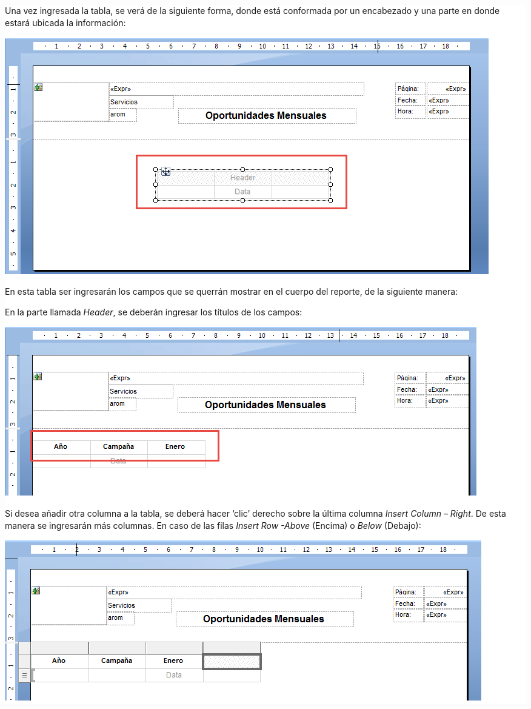 Una vez ingresada la tabla, se verá de la siguiente forma, donde está conformada por un encabezado y una parte en donde estará ubicada la información:

![](Imagen41.png)

En esta tabla ser ingresarán los campos que se querrán mostrar en el cuerpo del reporte, de la siguiente manera:

En la parte llamada _Header_, se deberán ingresar los títulos de los campos:

![](Imagen42.png)

Si desea añadir otra columna a la tabla, se deberá hacer ‘clic’ derecho sobre la última columna _Insert Column – Right_. De esta manera se ingresarán más columnas. En caso de las filas _Insert Row -Above_ (Encima) o _Below_ (Debajo):

![](Imagen43.png)
